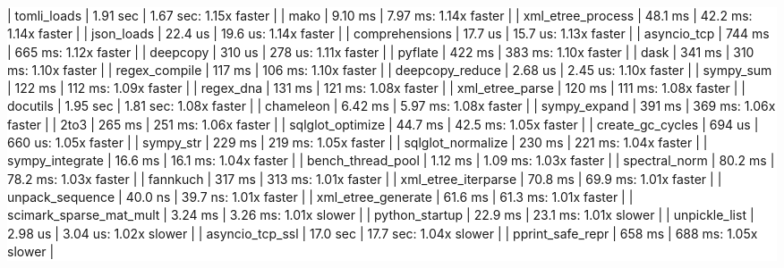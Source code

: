 | tomli_loads              | 1.91 sec                                                        | 1.67 sec: 1.15x faster                                                       |
| mako                     | 9.10 ms                                                         | 7.97 ms: 1.14x faster                                                        |
| xml_etree_process        | 48.1 ms                                                         | 42.2 ms: 1.14x faster                                                        |
| json_loads               | 22.4 us                                                         | 19.6 us: 1.14x faster                                                        |
| comprehensions           | 17.7 us                                                         | 15.7 us: 1.13x faster                                                        |
| asyncio_tcp              | 744 ms                                                          | 665 ms: 1.12x faster                                                         |
| deepcopy                 | 310 us                                                          | 278 us: 1.11x faster                                                         |
| pyflate                  | 422 ms                                                          | 383 ms: 1.10x faster                                                         |
| dask                     | 341 ms                                                          | 310 ms: 1.10x faster                                                         |
| regex_compile            | 117 ms                                                          | 106 ms: 1.10x faster                                                         |
| deepcopy_reduce          | 2.68 us                                                         | 2.45 us: 1.10x faster                                                        |
| sympy_sum                | 122 ms                                                          | 112 ms: 1.09x faster                                                         |
| regex_dna                | 131 ms                                                          | 121 ms: 1.08x faster                                                         |
| xml_etree_parse          | 120 ms                                                          | 111 ms: 1.08x faster                                                         |
| docutils                 | 1.95 sec                                                        | 1.81 sec: 1.08x faster                                                       |
| chameleon                | 6.42 ms                                                         | 5.97 ms: 1.08x faster                                                        |
| sympy_expand             | 391 ms                                                          | 369 ms: 1.06x faster                                                         |
| 2to3                     | 265 ms                                                          | 251 ms: 1.06x faster                                                         |
| sqlglot_optimize         | 44.7 ms                                                         | 42.5 ms: 1.05x faster                                                        |
| create_gc_cycles         | 694 us                                                          | 660 us: 1.05x faster                                                         |
| sympy_str                | 229 ms                                                          | 219 ms: 1.05x faster                                                         |
| sqlglot_normalize        | 230 ms                                                          | 221 ms: 1.04x faster                                                         |
| sympy_integrate          | 16.6 ms                                                         | 16.1 ms: 1.04x faster                                                        |
| bench_thread_pool        | 1.12 ms                                                         | 1.09 ms: 1.03x faster                                                        |
| spectral_norm            | 80.2 ms                                                         | 78.2 ms: 1.03x faster                                                        |
| fannkuch                 | 317 ms                                                          | 313 ms: 1.01x faster                                                         |
| xml_etree_iterparse      | 70.8 ms                                                         | 69.9 ms: 1.01x faster                                                        |
| unpack_sequence          | 40.0 ns                                                         | 39.7 ns: 1.01x faster                                                        |
| xml_etree_generate       | 61.6 ms                                                         | 61.3 ms: 1.01x faster                                                        |
| scimark_sparse_mat_mult  | 3.24 ms                                                         | 3.26 ms: 1.01x slower                                                        |
| python_startup           | 22.9 ms                                                         | 23.1 ms: 1.01x slower                                                        |
| unpickle_list            | 2.98 us                                                         | 3.04 us: 1.02x slower                                                        |
| asyncio_tcp_ssl          | 17.0 sec                                                        | 17.7 sec: 1.04x slower                                                       |
| pprint_safe_repr         | 658 ms                                                          | 688 ms: 1.05x slower                                                         |